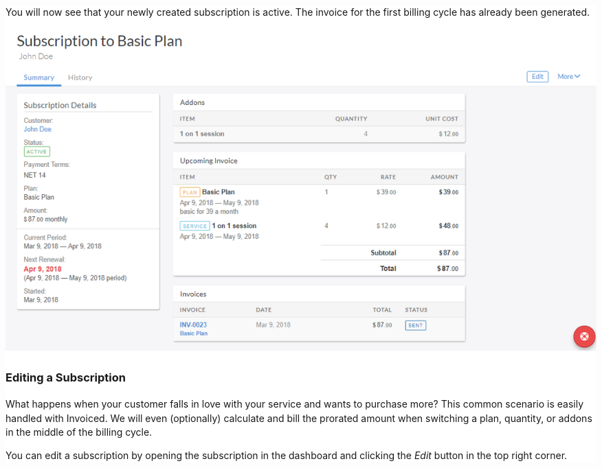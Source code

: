You will now see that your newly created subscription is active. The invoice for the first billing cycle has already been generated.

   [![New Subscription Overview](../img/subscription-overview.png)](../img/subscription-overview.png)


### Editing a Subscription

What happens when your customer falls in love with your service and wants to purchase more? This common scenario is easily handled with Invoiced. We will even (optionally) calculate and bill the prorated amount when switching a plan, quantity, or addons in the middle of the billing cycle.

You can edit a subscription by opening the subscription in the dashboard and clicking the *Edit* button in the top right corner.

